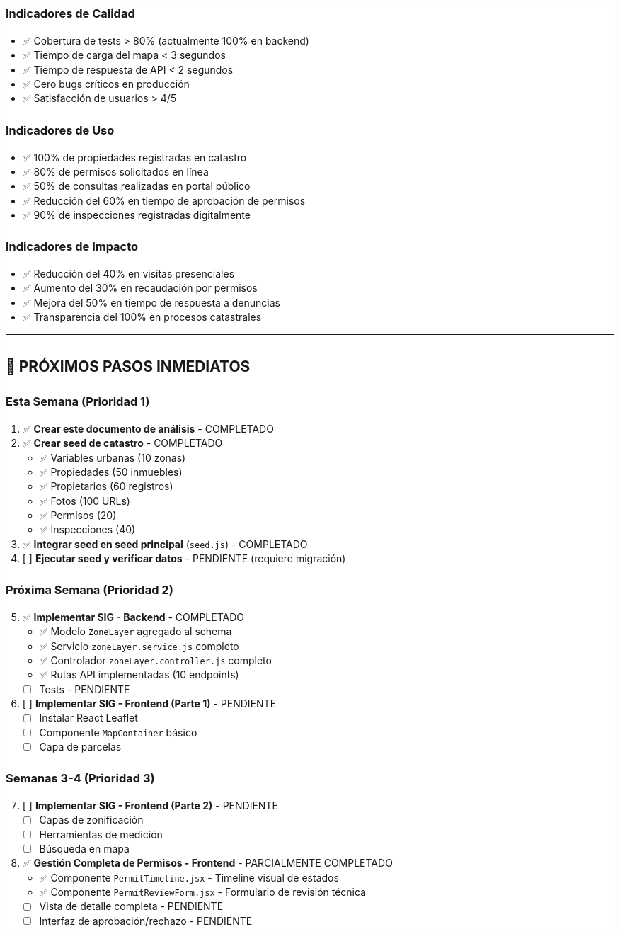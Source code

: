 ### Indicadores de Calidad
- ✅ Cobertura de tests > 80% (actualmente 100% en backend)
- ✅ Tiempo de carga del mapa < 3 segundos
- ✅ Tiempo de respuesta de API < 2 segundos
- ✅ Cero bugs críticos en producción
- ✅ Satisfacción de usuarios > 4/5

### Indicadores de Uso
- ✅ 100% de propiedades registradas en catastro
- ✅ 80% de permisos solicitados en línea
- ✅ 50% de consultas realizadas en portal público
- ✅ Reducción del 60% en tiempo de aprobación de permisos
- ✅ 90% de inspecciones registradas digitalmente

### Indicadores de Impacto
- ✅ Reducción del 40% en visitas presenciales
- ✅ Aumento del 30% en recaudación por permisos
- ✅ Mejora del 50% en tiempo de respuesta a denuncias
- ✅ Transparencia del 100% en procesos catastrales

---

## 🚀 PRÓXIMOS PASOS INMEDIATOS

### Esta Semana (Prioridad 1)
1. ✅ **Crear este documento de análisis** - COMPLETADO
2. ✅ **Crear seed de catastro** - COMPLETADO
   - ✅ Variables urbanas (10 zonas)
   - ✅ Propiedades (50 inmuebles)
   - ✅ Propietarios (60 registros)
   - ✅ Fotos (100 URLs)
   - ✅ Permisos (20)
   - ✅ Inspecciones (40)
3. ✅ **Integrar seed en seed principal** (`seed.js`) - COMPLETADO
4. [ ] **Ejecutar seed y verificar datos** - PENDIENTE (requiere migración)

### Próxima Semana (Prioridad 2)
5. ✅ **Implementar SIG - Backend** - COMPLETADO
   - ✅ Modelo `ZoneLayer` agregado al schema
   - ✅ Servicio `zoneLayer.service.js` completo
   - ✅ Controlador `zoneLayer.controller.js` completo
   - ✅ Rutas API implementadas (10 endpoints)
   - [ ] Tests - PENDIENTE
6. [ ] **Implementar SIG - Frontend (Parte 1)** - PENDIENTE
   - [ ] Instalar React Leaflet
   - [ ] Componente `MapContainer` básico
   - [ ] Capa de parcelas

### Semanas 3-4 (Prioridad 3)
7. [ ] **Implementar SIG - Frontend (Parte 2)** - PENDIENTE
   - [ ] Capas de zonificación
   - [ ] Herramientas de medición
   - [ ] Búsqueda en mapa
8. ✅ **Gestión Completa de Permisos - Frontend** - PARCIALMENTE COMPLETADO
   - ✅ Componente `PermitTimeline.jsx` - Timeline visual de estados
   - ✅ Componente `PermitReviewForm.jsx` - Formulario de revisión técnica
   - [ ] Vista de detalle completa - PENDIENTE
   - [ ] Interfaz de aprobación/rechazo - PENDIENTE
